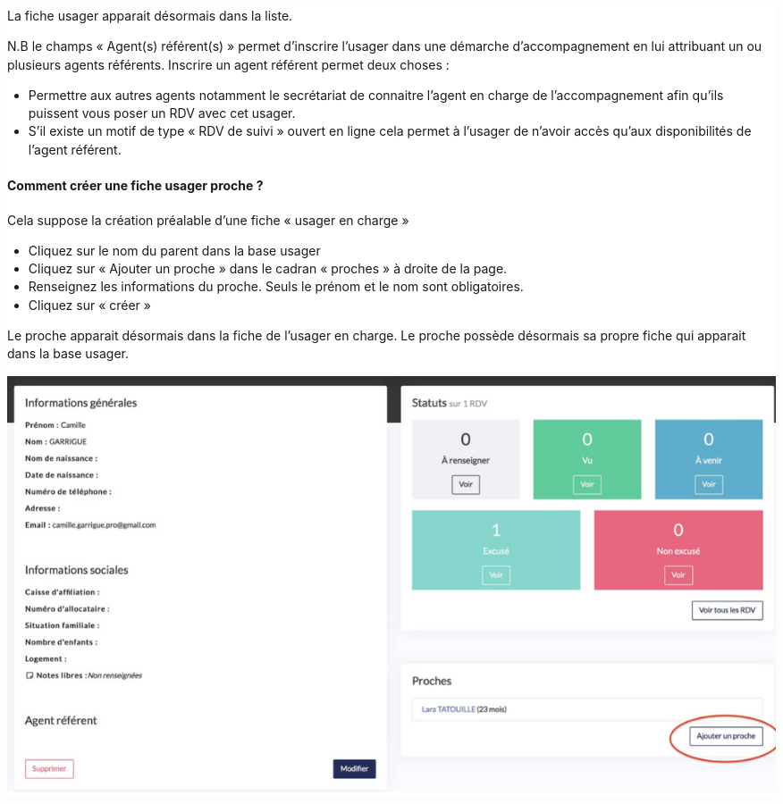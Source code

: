 La fiche usager apparait désormais dans la liste.

N.B le champs « Agent\(s\) référent\(s\) » permet d’inscrire l’usager dans une démarche d’accompagnement en lui attribuant un ou plusieurs agents référents. Inscrire un agent référent permet deux choses :

* Permettre aux autres agents notamment le secrétariat de connaitre l’agent en charge de l’accompagnement afin qu’ils puissent vous poser un RDV avec cet usager.
* S’il existe un motif de type « RDV de suivi » ouvert en ligne cela permet à l’usager de n’avoir accès qu’aux disponibilités de l’agent référent.

#### Comment créer une fiche usager proche ?

Cela suppose la création préalable d’une fiche « usager en charge »

* Cliquez sur le nom du parent dans la base usager
* Cliquez sur « Ajouter un proche » dans le cadran « proches » à droite de la page.
* Renseignez les informations du proche. Seuls le prénom et le nom sont obligatoires.
* Cliquez sur « créer »

Le proche apparait désormais dans la fiche de l’usager en charge. Le proche possède désormais sa propre fiche qui apparait dans la base usager.

![](../.gitbook/assets/screenshot_2020-11-24_at_16.41.27.png)
